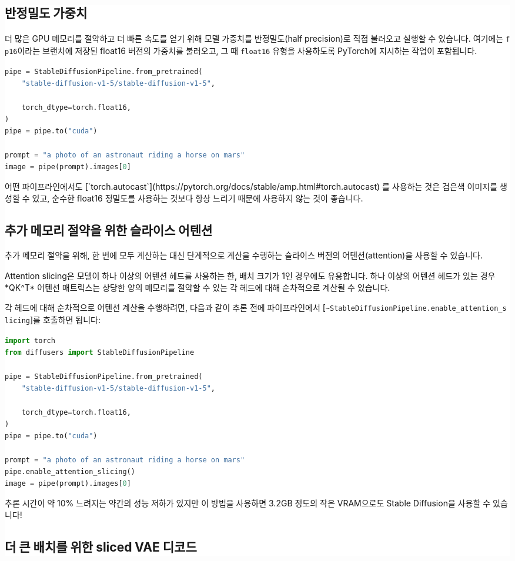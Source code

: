 ## 반정밀도 가중치

더 많은 GPU 메모리를 절약하고 더 빠른 속도를 얻기 위해 모델 가중치를 반정밀도(half precision)로 직접 불러오고 실행할 수 있습니다.
여기에는 `fp16`이라는 브랜치에 저장된 float16 버전의 가중치를 불러오고, 그 때 `float16` 유형을 사용하도록 PyTorch에 지시하는 작업이 포함됩니다.

```Python
pipe = StableDiffusionPipeline.from_pretrained(
    "stable-diffusion-v1-5/stable-diffusion-v1-5",

    torch_dtype=torch.float16,
)
pipe = pipe.to("cuda")

prompt = "a photo of an astronaut riding a horse on mars"
image = pipe(prompt).images[0]
```

<Tip warning={true}>
  어떤 파이프라인에서도 [`torch.autocast`](https://pytorch.org/docs/stable/amp.html#torch.autocast) 를 사용하는 것은 검은색 이미지를 생성할 수 있고, 순수한 float16 정밀도를 사용하는 것보다 항상 느리기 때문에 사용하지 않는 것이 좋습니다.
</Tip>

## 추가 메모리 절약을 위한 슬라이스 어텐션

추가 메모리 절약을 위해, 한 번에 모두 계산하는 대신 단계적으로 계산을 수행하는 슬라이스 버전의 어텐션(attention)을 사용할 수 있습니다.

<Tip>
  Attention slicing은 모델이 하나 이상의 어텐션 헤드를 사용하는 한, 배치 크기가 1인 경우에도 유용합니다.
  하나 이상의 어텐션 헤드가 있는 경우 *QK^T* 어텐션 매트릭스는 상당한 양의 메모리를 절약할 수 있는 각 헤드에 대해 순차적으로 계산될 수 있습니다.
</Tip>

각 헤드에 대해 순차적으로 어텐션 계산을 수행하려면, 다음과 같이 추론 전에 파이프라인에서 [`~StableDiffusionPipeline.enable_attention_slicing`]를 호출하면 됩니다:

```Python
import torch
from diffusers import StableDiffusionPipeline

pipe = StableDiffusionPipeline.from_pretrained(
    "stable-diffusion-v1-5/stable-diffusion-v1-5",

    torch_dtype=torch.float16,
)
pipe = pipe.to("cuda")

prompt = "a photo of an astronaut riding a horse on mars"
pipe.enable_attention_slicing()
image = pipe(prompt).images[0]
```

추론 시간이 약 10% 느려지는 약간의 성능 저하가 있지만 이 방법을 사용하면 3.2GB 정도의 작은 VRAM으로도 Stable Diffusion을 사용할 수 있습니다!


## 더 큰 배치를 위한 sliced VAE 디코드
